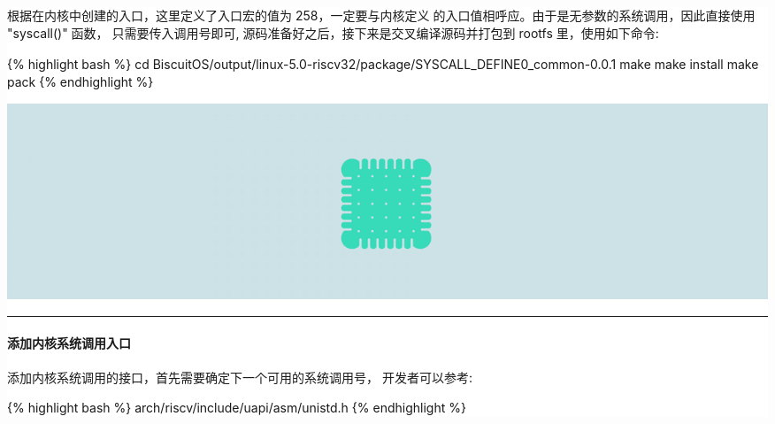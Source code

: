 根据在内核中创建的入口，这里定义了入口宏的值为 258，一定要与内核定义
的入口值相呼应。由于是无参数的系统调用，因此直接使用 "syscall()" 函数，
只需要传入调用号即可, 源码准备好之后，接下来是交叉编译源码并打包到 rootfs
里，使用如下命令:

{% highlight bash %}
cd BiscuitOS/output/linux-5.0-riscv32/package/SYSCALL_DEFINE0_common-0.0.1
make
make install
make pack
{% endhighlight %}

![](/assets/PDB/BiscuitOS/kernel/IND000100.png)

--------------------------------------------

#### <span id="B12">添加内核系统调用入口</span>

添加内核系统调用的接口，首先需要确定下一个可用的系统调用号，
开发者可以参考:

{% highlight bash %}
arch/riscv/include/uapi/asm/unistd.h
{% endhighlight %}
